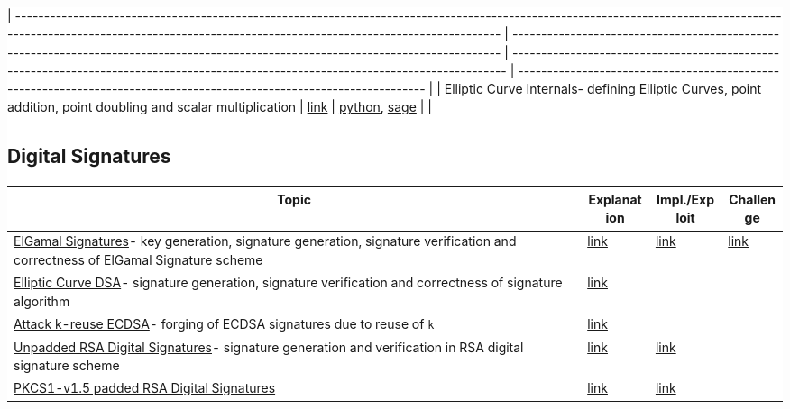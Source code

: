 | ------------------------------------------------------------------------------------------------------------------------------------------------------------------------------------------------------------------------- | ----------------------------------------------------------------------------------------------------------------------------------- | ------------------------------------------------------------------------------------------------------------------------------------ | --------------------------------------------------------------------------------------------------------------------- |
|  [Elliptic Curve Internals](https://github.com/ashutosh1206/Crypton/tree/master/Elliptic-Curves)- defining Elliptic Curves, point addition, point doubling and scalar multiplication | [link](https://github.com/ashutosh1206/Crypton/blob/master/Elliptic-Curves/README.md) | [python](https://github.com/ashutosh1206/Crypton/blob/master/Elliptic-Curves/ellipticcurve.py), [sage](https://github.com/ashutosh1206/Crypton/blob/master/Elliptic-Curves/ellipticcurve.sage) |            |

## Digital Signatures

| Topic                                                                                                                                                                                                                     | Explanation                                                                                                                         | Impl./Exploit                                                                                                                        | Challenge                                                                                                            |
| ------------------------------------------------------------------------------------------------------------------------------------------------------------------------------------------------------------------------- | ----------------------------------------------------------------------------------------------------------------------------------- | ------------------------------------------------------------------------------------------------------------------------------------ | --------------------------------------------------------------------------------------------------------------------- |
| [ElGamal Signatures](https://github.com/ashutosh1206/Crypton/tree/master/Digital-Signatures/ElGamal-Signatures)- key generation, signature generation, signature verification and correctness of ElGamal Signature scheme | [link](https://github.com/ashutosh1206/Crypton/blob/master/Digital-Signatures/ElGamal-Signatures/README.md)                         | [link](https://github.com/ashutosh1206/Crypton/blob/master/Digital-Signatures/ElGamal-Signatures/example.py)                         | [link](https://github.com/ashutosh1206/Crypton/tree/master/Digital-Signatures/ElGamal-Signatures/Challenges)          |
| [Elliptic Curve DSA](https://github.com/ashutosh1206/Crypton/tree/master/Digital-Signatures/Elliptic-Curve-DSA)- signature generation, signature verification and correctness of signature algorithm                      | [link](https://github.com/ashutosh1206/Crypton/blob/master/Digital-Signatures/Elliptic-Curve-DSA/README.md)                         |                                                                                                                                      |                                                                                                                       |
| [Attack k-reuse ECDSA](https://github.com/ashutosh1206/Crypton/tree/master/Digital-Signatures/Elliptic-Curve-DSA/Attack-k-reuse)- forging of ECDSA signatures due to reuse of `k`                                         | [link](https://github.com/ashutosh1206/Crypton/blob/master/Digital-Signatures/Elliptic-Curve-DSA/Attack-k-reuse/README.md)          |                                                                                                                                      |                                                                                                                       |
| [Unpadded RSA Digital Signatures](https://github.com/ashutosh1206/Crypton/tree/master/Digital-Signatures/Unpadded-RSA-Digital-Signatures)- signature generation and verification in RSA digital signature scheme          | [link](https://github.com/ashutosh1206/Crypton/blob/master/Digital-Signatures/Unpadded-RSA-Digital-Signatures/README.md)            | [link](https://github.com/ashutosh1206/Crypton/blob/master/Digital-Signatures/Unpadded-RSA-Digital-Signatures/example.py)            |                                                                                                                       |
| [PKCS1-v1.5 padded RSA Digital Signatures](https://github.com/ashutosh1206/Crypton/tree/master/Digital-Signatures/PKCS%231-v1.5-Padded-RSA-Digital-Signature)                                                             | [link](https://github.com/ashutosh1206/Crypton/blob/master/Digital-Signatures/PKCS%231-v1.5-Padded-RSA-Digital-Signature/README.md) | [link](https://github.com/ashutosh1206/Crypton/blob/master/Digital-Signatures/PKCS%231-v1.5-Padded-RSA-Digital-Signature/example.py) |                                                                                                                       |